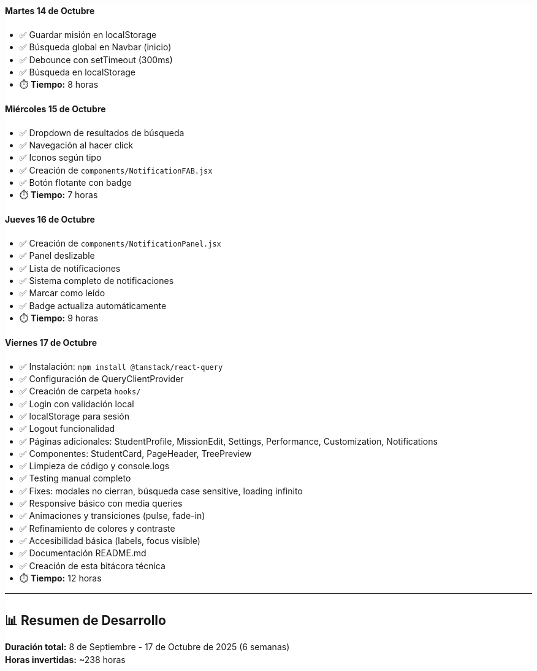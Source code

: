 #### **Martes 14 de Octubre**
- ✅ Guardar misión en localStorage
- ✅ Búsqueda global en Navbar (inicio)
- ✅ Debounce con setTimeout (300ms)
- ✅ Búsqueda en localStorage
- ⏱️ **Tiempo:** 8 horas

#### **Miércoles 15 de Octubre**
- ✅ Dropdown de resultados de búsqueda
- ✅ Navegación al hacer click
- ✅ Iconos según tipo
- ✅ Creación de `components/NotificationFAB.jsx`
- ✅ Botón flotante con badge
- ⏱️ **Tiempo:** 7 horas

#### **Jueves 16 de Octubre**
- ✅ Creación de `components/NotificationPanel.jsx`
- ✅ Panel deslizable
- ✅ Lista de notificaciones
- ✅ Sistema completo de notificaciones
- ✅ Marcar como leído
- ✅ Badge actualiza automáticamente
- ⏱️ **Tiempo:** 9 horas

#### **Viernes 17 de Octubre**
- ✅ Instalación: `npm install @tanstack/react-query`
- ✅ Configuración de QueryClientProvider
- ✅ Creación de carpeta `hooks/`
- ✅ Login con validación local
- ✅ localStorage para sesión
- ✅ Logout funcionalidad
- ✅ Páginas adicionales: StudentProfile, MissionEdit, Settings, Performance, Customization, Notifications
- ✅ Componentes: StudentCard, PageHeader, TreePreview
- ✅ Limpieza de código y console.logs
- ✅ Testing manual completo
- ✅ Fixes: modales no cierran, búsqueda case sensitive, loading infinito
- ✅ Responsive básico con media queries
- ✅ Animaciones y transiciones (pulse, fade-in)
- ✅ Refinamiento de colores y contraste
- ✅ Accesibilidad básica (labels, focus visible)
- ✅ Documentación README.md
- ✅ Creación de esta bitácora técnica
- ⏱️ **Tiempo:** 12 horas

---

## 📊 Resumen de Desarrollo

**Duración total:** 8 de Septiembre - 17 de Octubre de 2025 (6 semanas)  
**Horas invertidas:** ~238 horas
